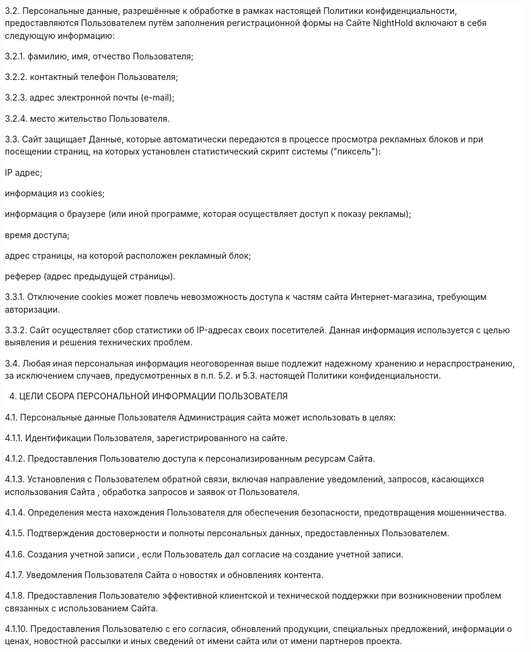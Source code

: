 3.2. Персональные данные, разрешённые к обработке в рамках настоящей Политики конфиденциальности, предоставляются Пользователем путём заполнения регистрационной формы на Сайте  NightHold включают в себя следующую информацию:

3.2.1. фамилию, имя, отчество Пользователя;

3.2.2. контактный телефон Пользователя;

3.2.3. адрес электронной почты (e-mail);

3.2.4. место жительство Пользователя.

3.3. Сайт защищает Данные, которые автоматически передаются в процессе просмотра рекламных блоков и при посещении страниц, на которых установлен статистический скрипт системы ("пиксель"):

IP адрес;

информация из cookies;

информация о браузере (или иной программе, которая осуществляет доступ к показу рекламы);

время доступа;

адрес страницы, на которой расположен рекламный блок;

реферер (адрес предыдущей страницы).

3.3.1. Отключение cookies может повлечь невозможность доступа к частям сайта Интернет-магазина, требующим авторизации.

3.3.2. Сайт осуществляет сбор статистики об IP-адресах своих посетителей. Данная информация используется с целью выявления и решения технических проблем.

3.4. Любая иная персональная информация неоговоренная выше подлежит надежному хранению и нераспространению, за исключением случаев, предусмотренных в п.п. 5.2. и 5.3. настоящей Политики конфиденциальности.

4. ЦЕЛИ СБОРА ПЕРСОНАЛЬНОЙ ИНФОРМАЦИИ ПОЛЬЗОВАТЕЛЯ

4.1. Персональные данные Пользователя Администрация сайта  может использовать в целях:

4.1.1. Идентификации Пользователя, зарегистрированного на сайте.

4.1.2. Предоставления Пользователю доступа к персонализированным ресурсам Сайта.

4.1.3. Установления с Пользователем обратной связи, включая направление уведомлений, запросов, касающихся использования Сайта , обработка запросов и заявок от Пользователя.

4.1.4. Определения места нахождения Пользователя для обеспечения безопасности, предотвращения мошенничества.

4.1.5. Подтверждения достоверности и полноты персональных данных, предоставленных Пользователем.

4.1.6. Создания учетной записи , если Пользователь дал согласие на создание учетной записи.

4.1.7. Уведомления Пользователя Сайта  о новостях и обновлениях контента.

4.1.8. Предоставления Пользователю эффективной клиентской и технической поддержки при возникновении проблем связанных с использованием Сайта.

4.1.10. Предоставления Пользователю с его согласия, обновлений продукции, специальных предложений, информации о ценах, новостной рассылки и иных сведений от имени сайта или от имени партнеров проекта.
